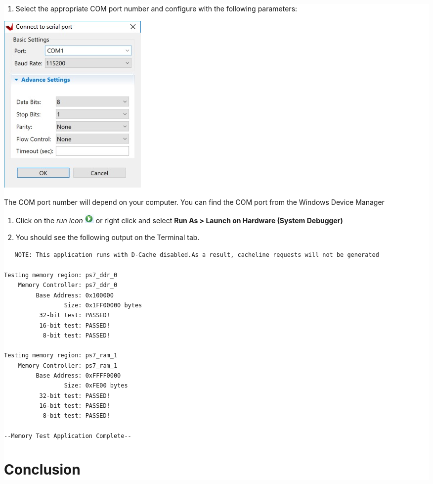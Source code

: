 1. Select the appropriate COM port number and configure with the following parameters:

![](./pics/lab1/dSetting.JPG)

   The COM port number will depend on your computer. You can find the COM port from the Windows Device Manager
    
1.	Click on the *run icon* ![](./pics/lab1/run_icon.png) or right click and select **Run As > Launch on Hardware (System Debugger)**

1.	You should see the following output on the Terminal tab.
    
```
   NOTE: This application runs with D-Cache disabled.As a result, cacheline requests will not be generated

Testing memory region: ps7_ddr_0
    Memory Controller: ps7_ddr_0
         Base Address: 0x100000
                 Size: 0x1FF00000 bytes 
          32-bit test: PASSED!
          16-bit test: PASSED!
           8-bit test: PASSED!

Testing memory region: ps7_ram_1
    Memory Controller: ps7_ram_1
         Base Address: 0xFFFF0000 
                 Size: 0xFE00 bytes 
          32-bit test: PASSED!
          16-bit test: PASSED!
           8-bit test: PASSED!

--Memory Test Application Complete--
```

# Conclusion
